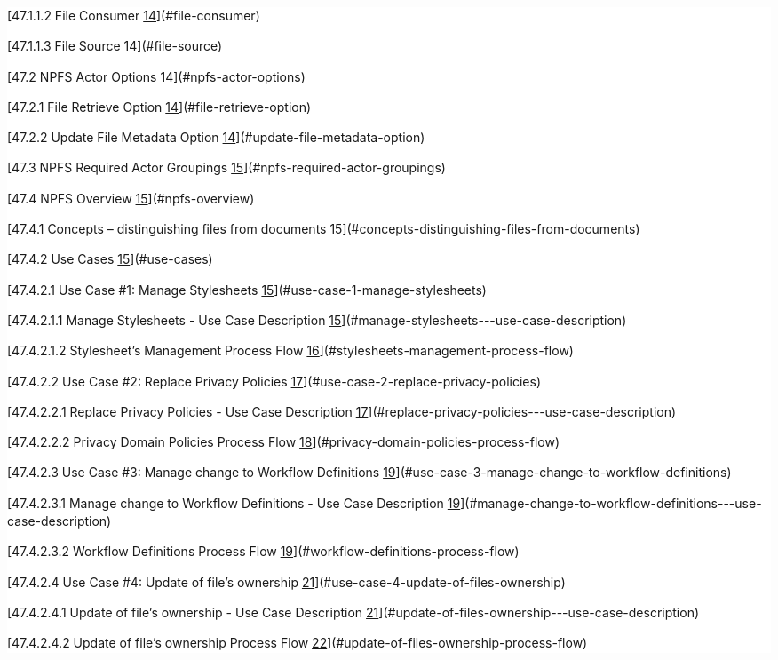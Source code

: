 [47.1.1.2 File Consumer [14](#file-consumer)](#file-consumer)

[47.1.1.3 File Source [14](#file-source)](#file-source)

[47.2 NPFS Actor Options [14](#npfs-actor-options)](#npfs-actor-options)

[47.2.1 File Retrieve Option
[14](#file-retrieve-option)](#file-retrieve-option)

[47.2.2 Update File Metadata Option
[14](#update-file-metadata-option)](#update-file-metadata-option)

[47.3 NPFS Required Actor Groupings
[15](#npfs-required-actor-groupings)](#npfs-required-actor-groupings)

[47.4 NPFS Overview [15](#npfs-overview)](#npfs-overview)

[47.4.1 Concepts – distinguishing files from documents
[15](#concepts-distinguishing-files-from-documents)](#concepts-distinguishing-files-from-documents)

[47.4.2 Use Cases [15](#use-cases)](#use-cases)

[47.4.2.1 Use Case \#1: Manage Stylesheets
[15](#use-case-1-manage-stylesheets)](#use-case-1-manage-stylesheets)

[47.4.2.1.1 Manage Stylesheets - Use Case Description
[15](#manage-stylesheets---use-case-description)](#manage-stylesheets---use-case-description)

[47.4.2.1.2 Stylesheet’s Management Process Flow
[16](#stylesheets-management-process-flow)](#stylesheets-management-process-flow)

[47.4.2.2 Use Case \#2: Replace Privacy Policies
[17](#use-case-2-replace-privacy-policies)](#use-case-2-replace-privacy-policies)

[47.4.2.2.1 Replace Privacy Policies - Use Case Description
[17](#replace-privacy-policies---use-case-description)](#replace-privacy-policies---use-case-description)

[47.4.2.2.2 Privacy Domain Policies Process Flow
[18](#privacy-domain-policies-process-flow)](#privacy-domain-policies-process-flow)

[47.4.2.3 Use Case \#3: Manage change to Workflow Definitions
[19](#use-case-3-manage-change-to-workflow-definitions)](#use-case-3-manage-change-to-workflow-definitions)

[47.4.2.3.1 Manage change to Workflow Definitions - Use Case Description
[19](#manage-change-to-workflow-definitions---use-case-description)](#manage-change-to-workflow-definitions---use-case-description)

[47.4.2.3.2 Workflow Definitions Process Flow
[19](#workflow-definitions-process-flow)](#workflow-definitions-process-flow)

[47.4.2.4 Use Case \#4: Update of file’s ownership
[21](#use-case-4-update-of-files-ownership)](#use-case-4-update-of-files-ownership)

[47.4.2.4.1 Update of file’s ownership - Use Case Description
[21](#update-of-files-ownership---use-case-description)](#update-of-files-ownership---use-case-description)

[47.4.2.4.2 Update of file’s ownership Process Flow
[22](#update-of-files-ownership-process-flow)](#update-of-files-ownership-process-flow)

